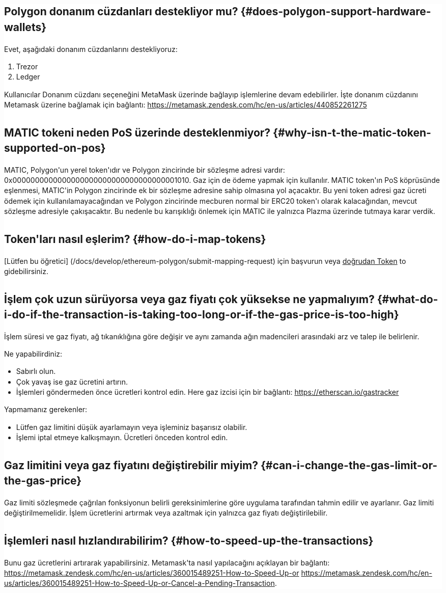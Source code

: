 ## Polygon donanım cüzdanları destekliyor mu? {#does-polygon-support-hardware-wallets}

Evet, aşağıdaki donanım cüzdanlarını destekliyoruz:
1. Trezor
2. Ledger

Kullanıcılar Donanım cüzdanı seçeneğini MetaMask üzerinde bağlayıp işlemlerine devam edebilirler. İşte donanım cüzdanını Metamask üzerine bağlamak için bağlantı: https://metamask.zendesk.com/hc/en-us/articles/440852261275

## MATIC tokeni neden PoS üzerinde desteklenmiyor? {#why-isn-t-the-matic-token-supported-on-pos}

MATIC, Polygon'un yerel token'ıdır ve Polygon zincirinde bir sözleşme adresi vardır: 0x0000000000000000000000000000000000001010. Gaz için de ödeme yapmak için kullanılır. MATIC token'ın PoS köprüsünde eşlenmesi, MATIC'in Polygon zincirinde ek bir sözleşme adresine sahip olmasına yol açacaktır. Bu yeni token adresi gaz ücreti ödemek için kullanılamayacağından ve Polygon zincirinde mecburen normal bir ERC20 token'ı olarak kalacağından, mevcut sözleşme adresiyle çakışacaktır. Bu nedenle bu karışıklığı önlemek için MATIC ile yalnızca Plazma üzerinde tutmaya karar verdik.

## Token'ları nasıl eşlerim? {#how-do-i-map-tokens}

[Lütfen bu öğretici] (/docs/develop/ethereum-polygon/submit-mapping-request) için başvurun veya [doğrudan Token](https://mapper.polygon.technology/) to gidebilirsiniz.

## İşlem çok uzun sürüyorsa veya gaz fiyatı çok yüksekse ne yapmalıyım? {#what-do-i-do-if-the-transaction-is-taking-too-long-or-if-the-gas-price-is-too-high}

İşlem süresi ve gaz fiyatı, ağ tıkanıklığına göre değişir ve aynı zamanda ağın madencileri arasındaki arz ve talep ile belirlenir.

Ne yapabilirdiniz:
- Sabırlı olun.
- Çok yavaş ise gaz ücretini artırın.
- İşlemleri göndermeden önce ücretleri kontrol edin. Here gaz izcisi için bir bağlantı: https://etherscan.io/gastracker

Yapmamanız gerekenler:
- Lütfen gaz limitini düşük ayarlamayın veya işleminiz başarısız olabilir.
- İşlemi iptal etmeye kalkışmayın. Ücretleri önceden kontrol edin.


## Gaz limitini veya gaz fiyatını değiştirebilir miyim? {#can-i-change-the-gas-limit-or-the-gas-price}

Gaz limiti sözleşmede çağrılan fonksiyonun belirli gereksinimlerine göre uygulama tarafından tahmin edilir ve ayarlanır. Gaz limiti değiştirilmemelidir. İşlem ücretlerini artırmak veya azaltmak için yalnızca gaz fiyatı değiştirilebilir.

## İşlemleri nasıl hızlandırabilirim? {#how-to-speed-up-the-transactions}
Bunu gaz ücretlerini artırarak yapabilirsiniz. Metamask'ta nasıl yapılacağını açıklayan bir bağlantı: https://metamask.zendesk.com/hc/en-us/articles/360015489251-How-to-Speed-Up-or https://metamask.zendesk.com/hc/en-us/articles/360015489251-How-to-Speed-Up-or-Cancel-a-Pending-Transaction.
